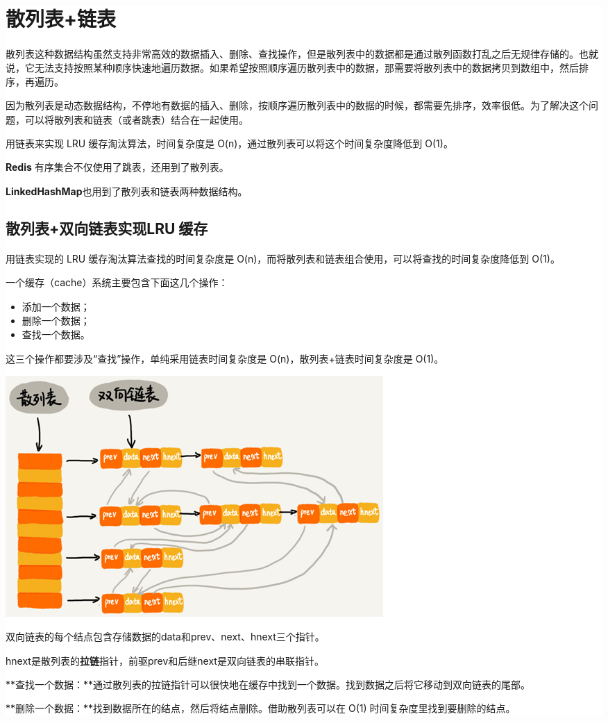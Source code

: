 

# 散列表+链表

散列表这种数据结构虽然支持非常高效的数据插入、删除、查找操作，但是散列表中的数据都是通过散列函数打乱之后无规律存储的。也就说，它无法支持按照某种顺序快速地遍历数据。如果希望按照顺序遍历散列表中的数据，那需要将散列表中的数据拷贝到数组中，然后排序，再遍历。

因为散列表是动态数据结构，不停地有数据的插入、删除，按顺序遍历散列表中的数据的时候，都需要先排序，效率很低。为了解决这个问题，可以将散列表和链表（或者跳表）结合在一起使用。



用链表来实现 LRU 缓存淘汰算法，时间复杂度是 O(n)，通过散列表可以将这个时间复杂度降低到 O(1)。

**Redis** 有序集合不仅使用了跳表，还用到了散列表。

**LinkedHashMap**也用到了散列表和链表两种数据结构。



## 散列表+双向链表实现LRU 缓存

用链表实现的 LRU 缓存淘汰算法查找的时间复杂度是 O(n)，而将散列表和链表组合使用，可以将查找的时间复杂度降低到 O(1)。

一个缓存（cache）系统主要包含下面这几个操作：

- 添加一个数据；
- 删除一个数据；
- 查找一个数据。

这三个操作都要涉及“查找”操作，单纯采用链表时间复杂度是 O(n)，散列表+链表时间复杂度是 O(1)。

![1570443319623](imgs/2/1570443319623.png)

双向链表的每个结点包含存储数据的data和prev、next、hnext三个指针。

hnext是散列表的**拉链**指针，前驱prev和后继next是双向链表的串联指针。

**查找一个数据：**通过散列表的拉链指针可以很快地在缓存中找到一个数据。找到数据之后将它移动到双向链表的尾部。

**删除一个数据：**找到数据所在的结点，然后将结点删除。借助散列表可以在 O(1) 时间复杂度里找到要删除的结点。
